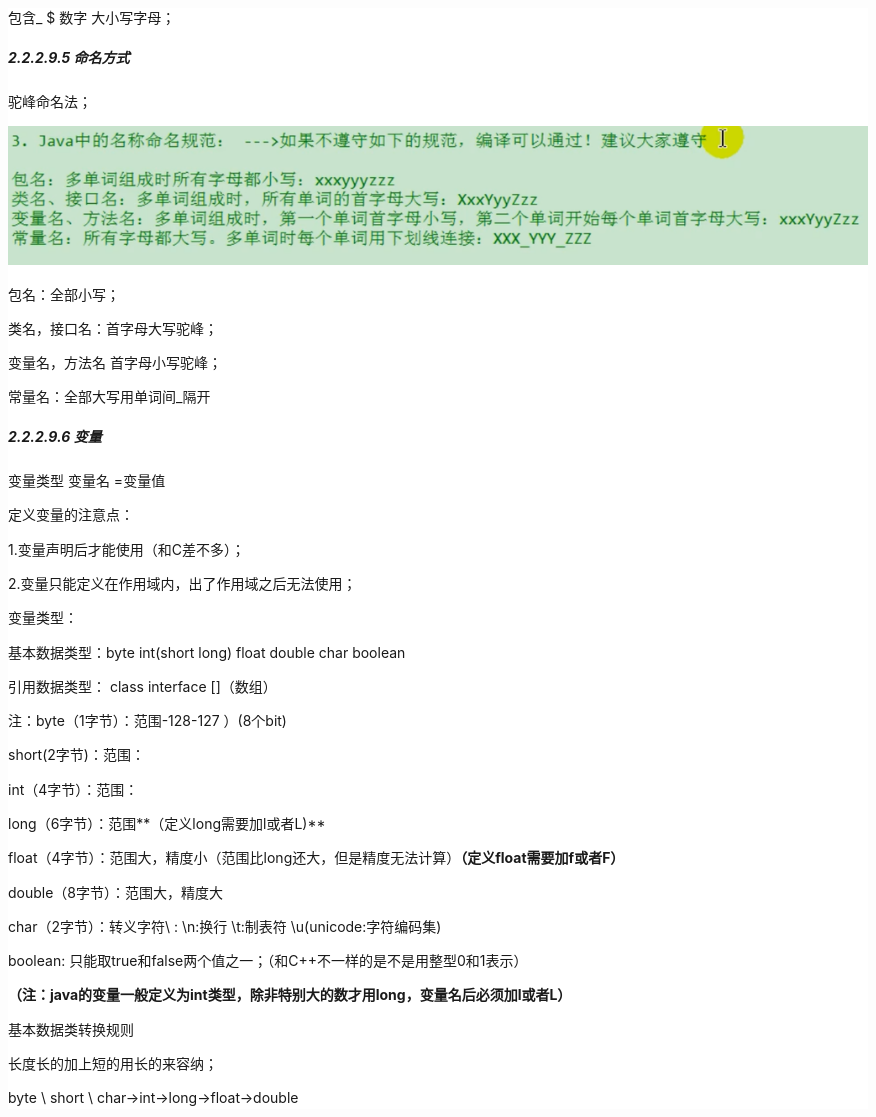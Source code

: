 包含_ $ 数字 大小写字母；

##### 2.2.2.9.5 命名方式

驼峰命名法；

![image-20201211202144488](Java.assets/image-20201211202144488.png)

包名：全部小写；

类名，接口名：首字母大写驼峰；

变量名，方法名 首字母小写驼峰；

常量名：全部大写用单词间_隔开

##### 2.2.2.9.6 变量

变量类型 变量名 =变量值

定义变量的注意点：

1.变量声明后才能使用（和C差不多）；

2.变量只能定义在作用域内，出了作用域之后无法使用；

变量类型：

基本数据类型：byte int(short long) float double char boolean 

引用数据类型： class  interface    []（数组）

注：byte（1字节）：范围-128-127 ）(8个bit)

short(2字节)：范围：

int（4字节）：范围：

long（6字节）：范围**（定义long需要加l或者L)**

float（4字节）：范围大，精度小（范围比long还大，但是精度无法计算）**（定义float需要加f或者F）**

double（8字节）：范围大，精度大

char（2字节）：转义字符\ : \n:换行 \t:制表符 \u(unicode:字符编码集)

boolean: 只能取true和false两个值之一；（和C++不一样的是不是用整型0和1表示）

**（注：java的变量一般定义为int类型，除非特别大的数才用long，变量名后必须加l或者L）**

基本数据类转换规则

长度长的加上短的用长的来容纳；

byte \ short \ char->int->long->float->double
